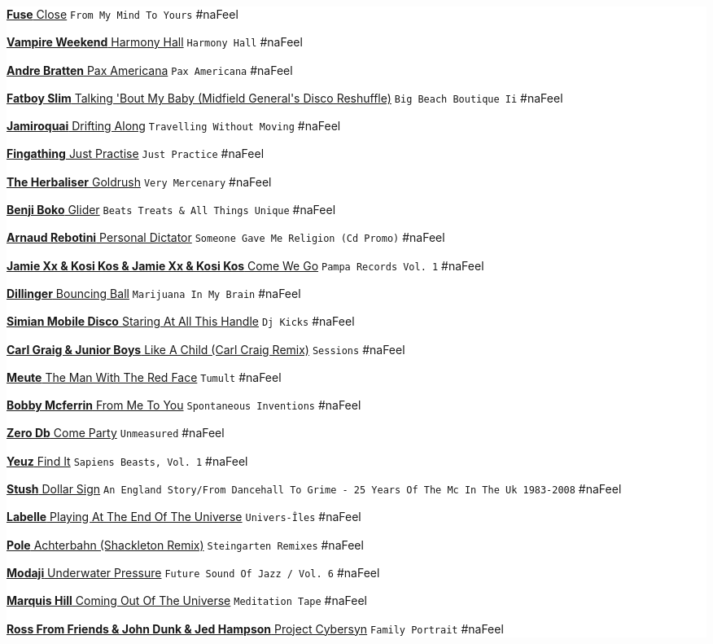 [__Fuse__ Close](https://www.youtube.com/watch?v=bz_wgi7daP4) `From My Mind To Yours` #naFeel

[__Vampire Weekend__ Harmony Hall](https://www.youtube.com/watch?v=IlkTVMMkCP4) `Harmony Hall` #naFeel

[__Andre Bratten__ Pax Americana](https://www.youtube.com/watch?v=WiVxpEGktec) `Pax Americana` #naFeel

[__Fatboy Slim__ Talking 'Bout My Baby (Midfield General's Disco Reshuffle)](https://www.youtube.com/watch?v=hjH1NVGWSH0) `Big Beach Boutique Ii` #naFeel

[__Jamiroquai__ Drifting Along](https://www.youtube.com/watch?v=vk7Xw5bWyqM) `Travelling Without Moving` #naFeel

[__Fingathing__ Just Practise](https://www.youtube.com/watch?v=8AZjkdckX8Y) `Just Practice` #naFeel

[__The Herbaliser__ Goldrush](https://www.youtube.com/watch?v=e0xPjMQOUiU) `Very Mercenary` #naFeel

[__Benji Boko__ Glider](https://www.youtube.com/watch?v=Kp3tYyYnOdk) `Beats Treats & All Things Unique` #naFeel

[__Arnaud Rebotini__ Personal Dictator](https://www.youtube.com/watch?v=XXVcP1lifwE) `Someone Gave Me Religion (Cd Promo)` #naFeel

[__Jamie Xx & Kosi Kos & Jamie Xx & Kosi Kos__ Come We Go](https://www.youtube.com/watch?v=MkN8xPKWk-I) `Pampa Records Vol. 1` #naFeel

[__Dillinger__ Bouncing Ball](https://www.youtube.com/watch?v=JYazjwaIe7M) `Marijuana In My Brain` #naFeel

[__Simian Mobile Disco__ Staring At All This Handle](https://www.youtube.com/watch?v=UTyN0V2V65Q) `Dj Kicks` #naFeel

[__Carl Graig & Junior Boys__ Like A Child (Carl Craig Remix)](https://www.youtube.com/watch?v=HMzy1RLBFzQ) `Sessions` #naFeel

[__Meute__ The Man With The Red Face](https://www.youtube.com/watch?v=NhGXn9Qo9HA) `Tumult` #naFeel

[__Bobby Mcferrin__ From Me To You](https://www.youtube.com/watch?v=DE9aDzFR3Qo) `Spontaneous Inventions` #naFeel

[__Zero Db__ Come Party](https://www.youtube.com/watch?v=mh2zgZvwtO8) `Unmeasured` #naFeel

[__Yeuz__ Find It](https://www.youtube.com/watch?v=i8uVjfPOKGg) `Sapiens Beasts, Vol. 1` #naFeel

[__Stush__ Dollar Sign](https://www.youtube.com/watch?v=RF-54UL85aQ) `An England Story/From Dancehall To Grime - 25 Years Of The Mc In The Uk 1983-2008` #naFeel

[__Labelle__ Playing At The End Of The Universe](https://www.youtube.com/watch?v=igP1YW49-g8) `Univers-Îles` #naFeel

[__Pole__ Achterbahn (Shackleton Remix)](https://www.youtube.com/watch?v=HxLd5wgyHPw) `Steingarten Remixes` #naFeel

[__Modaji__ Underwater Pressure](https://www.youtube.com/watch?v=tAiw5HWPn-k) `Future Sound Of Jazz / Vol. 6` #naFeel

[__Marquis Hill__ Coming Out Of The Universe](https://www.youtube.com/watch?v=RrX-QIi-QBQ) `Meditation Tape` #naFeel

[__Ross From Friends & John Dunk & Jed Hampson__ Project Cybersyn](https://www.youtube.com/watch?v=aAbni8pbneM) `Family Portrait` #naFeel
